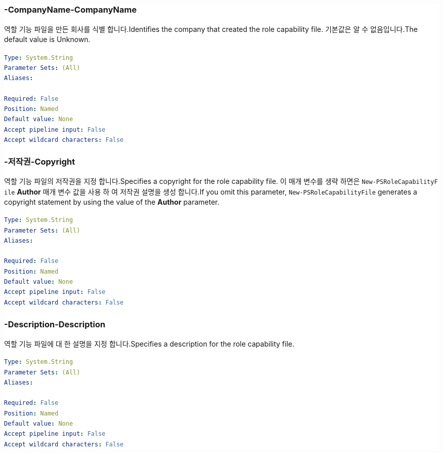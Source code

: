 ### <span data-ttu-id="6dd16-148">-CompanyName</span><span class="sxs-lookup"><span data-stu-id="6dd16-148">-CompanyName</span></span>

<span data-ttu-id="6dd16-149">역할 기능 파일을 만든 회사를 식별 합니다.</span><span class="sxs-lookup"><span data-stu-id="6dd16-149">Identifies the company that created the role capability file.</span></span>
<span data-ttu-id="6dd16-150">기본값은 알 수 없음입니다.</span><span class="sxs-lookup"><span data-stu-id="6dd16-150">The default value is Unknown.</span></span>

```yaml
Type: System.String
Parameter Sets: (All)
Aliases:

Required: False
Position: Named
Default value: None
Accept pipeline input: False
Accept wildcard characters: False
```

### <span data-ttu-id="6dd16-151">-저작권</span><span class="sxs-lookup"><span data-stu-id="6dd16-151">-Copyright</span></span>

<span data-ttu-id="6dd16-152">역할 기능 파일의 저작권을 지정 합니다.</span><span class="sxs-lookup"><span data-stu-id="6dd16-152">Specifies a copyright for the role capability file.</span></span> <span data-ttu-id="6dd16-153">이 매개 변수를 생략 하면은 `New-PSRoleCapabilityFile` **Author** 매개 변수 값을 사용 하 여 저작권 설명을 생성 합니다.</span><span class="sxs-lookup"><span data-stu-id="6dd16-153">If you omit this parameter, `New-PSRoleCapabilityFile` generates a copyright statement by using the value of the **Author** parameter.</span></span>

```yaml
Type: System.String
Parameter Sets: (All)
Aliases:

Required: False
Position: Named
Default value: None
Accept pipeline input: False
Accept wildcard characters: False
```

### <span data-ttu-id="6dd16-154">-Description</span><span class="sxs-lookup"><span data-stu-id="6dd16-154">-Description</span></span>

<span data-ttu-id="6dd16-155">역할 기능 파일에 대 한 설명을 지정 합니다.</span><span class="sxs-lookup"><span data-stu-id="6dd16-155">Specifies a description for the role capability file.</span></span>

```yaml
Type: System.String
Parameter Sets: (All)
Aliases:

Required: False
Position: Named
Default value: None
Accept pipeline input: False
Accept wildcard characters: False
```

